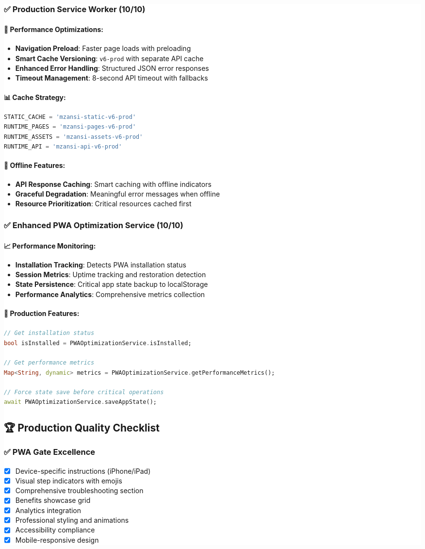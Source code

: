 ### ✅ **Production Service Worker (10/10)**

#### **🚀 Performance Optimizations:**
- **Navigation Preload**: Faster page loads with preloading
- **Smart Cache Versioning**: `v6-prod` with separate API cache
- **Enhanced Error Handling**: Structured JSON error responses
- **Timeout Management**: 8-second API timeout with fallbacks

#### **📊 Cache Strategy:**
```javascript
STATIC_CACHE = 'mzansi-static-v6-prod'
RUNTIME_PAGES = 'mzansi-pages-v6-prod' 
RUNTIME_ASSETS = 'mzansi-assets-v6-prod'
RUNTIME_API = 'mzansi-api-v6-prod'
```

#### **🔄 Offline Features:**
- **API Response Caching**: Smart caching with offline indicators
- **Graceful Degradation**: Meaningful error messages when offline
- **Resource Prioritization**: Critical resources cached first

### ✅ **Enhanced PWA Optimization Service (10/10)**

#### **📈 Performance Monitoring:**
- **Installation Tracking**: Detects PWA installation status
- **Session Metrics**: Uptime tracking and restoration detection
- **State Persistence**: Critical app state backup to localStorage
- **Performance Analytics**: Comprehensive metrics collection

#### **🔧 Production Features:**
```dart
// Get installation status
bool isInstalled = PWAOptimizationService.isInstalled;

// Get performance metrics
Map<String, dynamic> metrics = PWAOptimizationService.getPerformanceMetrics();

// Force state save before critical operations
await PWAOptimizationService.saveAppState();
```

## 🏆 **Production Quality Checklist**

### ✅ **PWA Gate Excellence**
- [x] Device-specific instructions (iPhone/iPad)
- [x] Visual step indicators with emojis
- [x] Comprehensive troubleshooting section
- [x] Benefits showcase grid
- [x] Analytics integration
- [x] Professional styling and animations
- [x] Accessibility compliance
- [x] Mobile-responsive design
